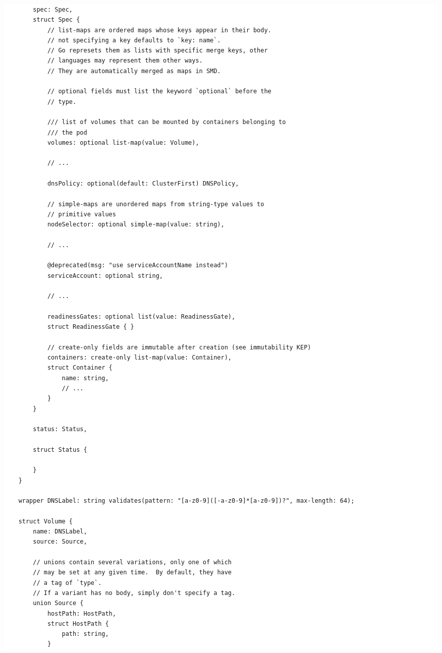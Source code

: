 ```
        spec: Spec,
        struct Spec {
            // list-maps are ordered maps whose keys appear in their body.
            // not specifying a key defaults to `key: name`.
            // Go represets them as lists with specific merge keys, other
            // languages may represent them other ways.
            // They are automatically merged as maps in SMD.

            // optional fields must list the keyword `optional` before the
            // type.

            /// list of volumes that can be mounted by containers belonging to
            /// the pod
            volumes: optional list-map(value: Volume),

            // ...

            dnsPolicy: optional(default: ClusterFirst) DNSPolicy,

            // simple-maps are unordered maps from string-type values to
            // primitive values
            nodeSelector: optional simple-map(value: string),

            // ...

            @deprecated(msg: "use serviceAccountName instead")
            serviceAccount: optional string,

            // ...

            readinessGates: optional list(value: ReadinessGate),
            struct ReadinessGate { }

            // create-only fields are immutable after creation (see immutability KEP)
            containers: create-only list-map(value: Container),
            struct Container {
                name: string,
                // ...
            }
        }

        status: Status,

        struct Status {

        }
    }

    wrapper DNSLabel: string validates(pattern: "[a-z0-9]([-a-z0-9]*[a-z0-9])?", max-length: 64);

    struct Volume {
        name: DNSLabel,
        source: Source,

        // unions contain several variations, only one of which
        // may be set at any given time.  By default, they have
        // a tag of `type`.
        // If a variant has no body, simply don't specify a tag.
        union Source {
            hostPath: HostPath,
            struct HostPath {
                path: string,
            }
```

[repo-example]: https://github.com/DirectXMan12/idl/blob/main/kdlc/testdata/all-around.kdl
[repo-grammar]: https://github.com/DirectXMan12/idl/blob/main/docs/grammar.txt